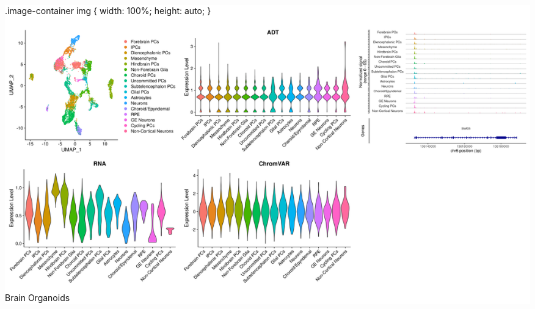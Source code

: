 .image-container img {
  width: 100%;
  height: auto;
}

</style>


<div class="image-container">
    <a href="SMAD5_bo.png">
        <img src="SMAD5_bo.png" alt="Alternative text for Image 2">
    </a>
    <div>Brain Organoids</div>
</div>
</div>